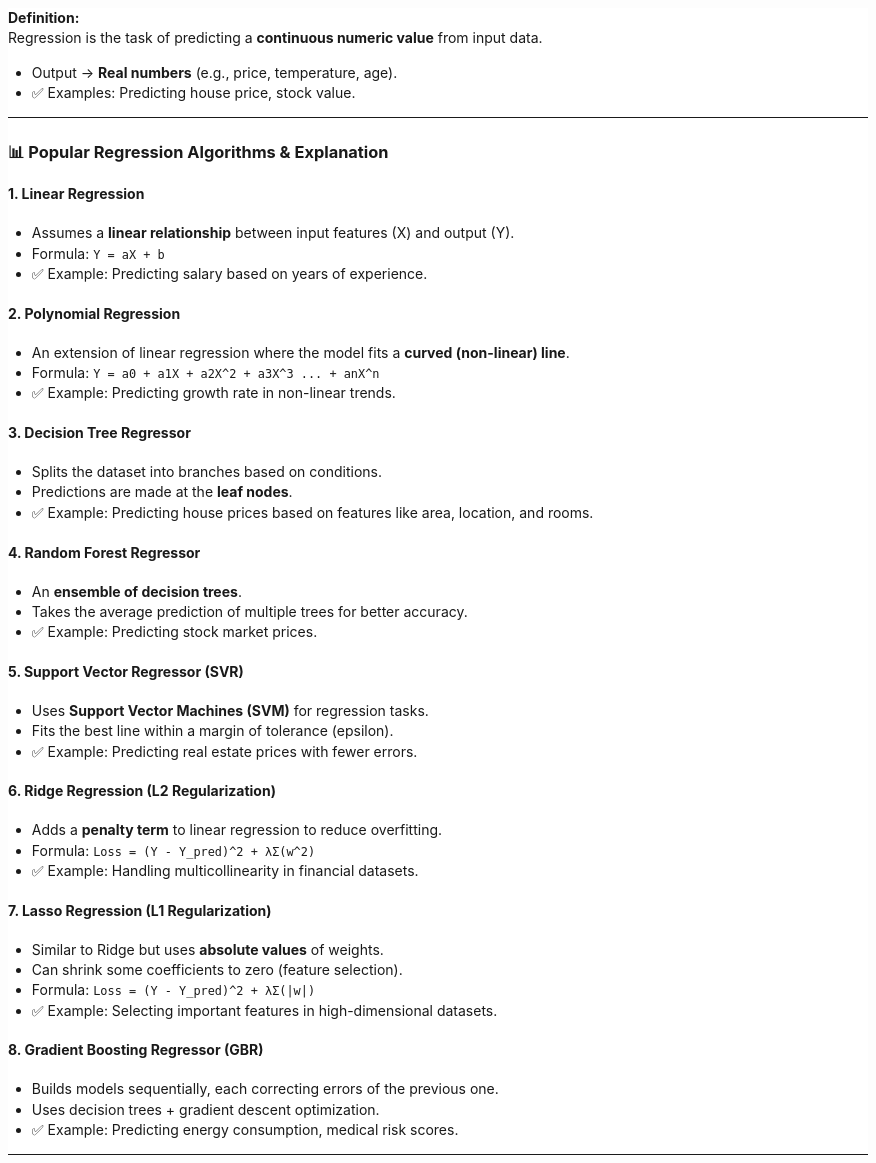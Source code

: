 **Definition:**  
Regression is the task of predicting a **continuous numeric value** from input data.  
- Output → **Real numbers** (e.g., price, temperature, age).  
- ✅ Examples: Predicting house price, stock value.  

---

### 📊 Popular Regression Algorithms & Explanation  

#### 1. **Linear Regression**  
- Assumes a **linear relationship** between input features (X) and output (Y).  
- Formula: `Y = aX + b`  
- ✅ Example: Predicting salary based on years of experience.  

#### 2. **Polynomial Regression**  
- An extension of linear regression where the model fits a **curved (non-linear) line**.  
- Formula: `Y = a0 + a1X + a2X^2 + a3X^3 ... + anX^n`  
- ✅ Example: Predicting growth rate in non-linear trends.  

#### 3. **Decision Tree Regressor**  
- Splits the dataset into branches based on conditions.  
- Predictions are made at the **leaf nodes**.  
- ✅ Example: Predicting house prices based on features like area, location, and rooms.  

#### 4. **Random Forest Regressor**  
- An **ensemble of decision trees**.  
- Takes the average prediction of multiple trees for better accuracy.  
- ✅ Example: Predicting stock market prices.  

#### 5. **Support Vector Regressor (SVR)**  
- Uses **Support Vector Machines (SVM)** for regression tasks.  
- Fits the best line within a margin of tolerance (epsilon).  
- ✅ Example: Predicting real estate prices with fewer errors.  

#### 6. **Ridge Regression (L2 Regularization)**  
- Adds a **penalty term** to linear regression to reduce overfitting.  
- Formula: `Loss = (Y - Y_pred)^2 + λΣ(w^2)`  
- ✅ Example: Handling multicollinearity in financial datasets.  

#### 7. **Lasso Regression (L1 Regularization)**  
- Similar to Ridge but uses **absolute values** of weights.  
- Can shrink some coefficients to zero (feature selection).  
- Formula: `Loss = (Y - Y_pred)^2 + λΣ(|w|)`  
- ✅ Example: Selecting important features in high-dimensional datasets.  

#### 8. **Gradient Boosting Regressor (GBR)**  
- Builds models sequentially, each correcting errors of the previous one.  
- Uses decision trees + gradient descent optimization.  
- ✅ Example: Predicting energy consumption, medical risk scores.  


---
